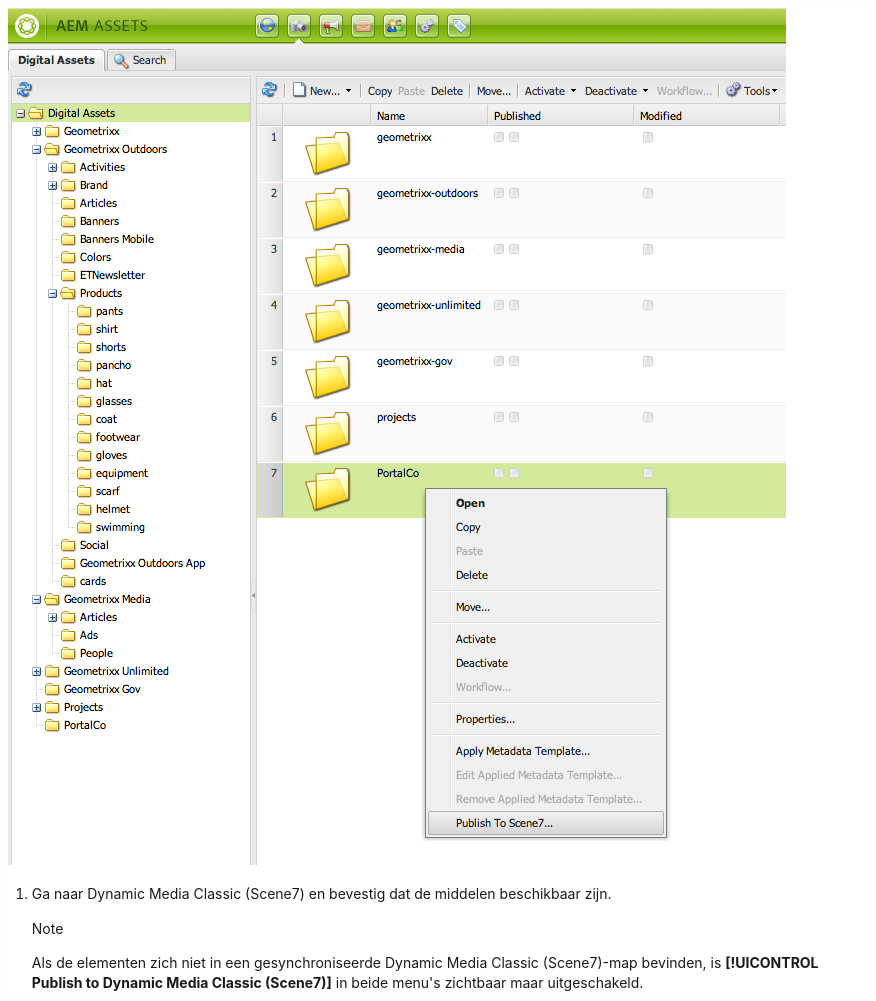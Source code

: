    ![ chlimage_1-48 ](assets/chlimage_1-48.png)

1. Ga naar Dynamic Media Classic (Scene7) en bevestig dat de middelen beschikbaar zijn.

   >[!NOTE]
   >
   >Als de elementen zich niet in een gesynchroniseerde Dynamic Media Classic (Scene7)-map bevinden, is **[!UICONTROL Publish to Dynamic Media Classic (Scene7)]** in beide menu&#39;s zichtbaar maar uitgeschakeld.
